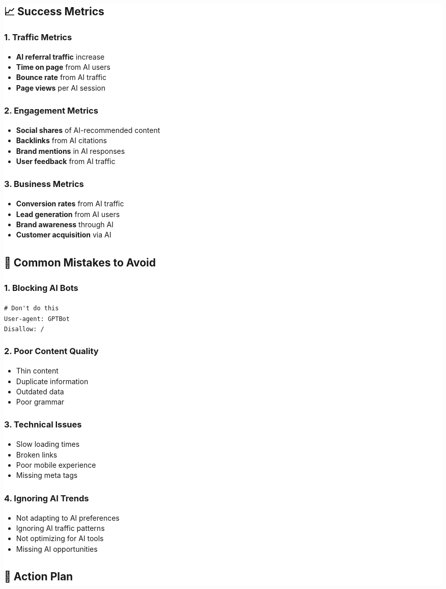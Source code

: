 ## 📈 **Success Metrics**

### **1. Traffic Metrics**
- **AI referral traffic** increase
- **Time on page** from AI users
- **Bounce rate** from AI traffic
- **Page views** per AI session

### **2. Engagement Metrics**
- **Social shares** of AI-recommended content
- **Backlinks** from AI citations
- **Brand mentions** in AI responses
- **User feedback** from AI traffic

### **3. Business Metrics**
- **Conversion rates** from AI traffic
- **Lead generation** from AI users
- **Brand awareness** through AI
- **Customer acquisition** via AI

## 🚨 **Common Mistakes to Avoid**

### **1. Blocking AI Bots**
```txt
# Don't do this
User-agent: GPTBot
Disallow: /
```

### **2. Poor Content Quality**
- Thin content
- Duplicate information
- Outdated data
- Poor grammar

### **3. Technical Issues**
- Slow loading times
- Broken links
- Poor mobile experience
- Missing meta tags

### **4. Ignoring AI Trends**
- Not adapting to AI preferences
- Ignoring AI traffic patterns
- Not optimizing for AI tools
- Missing AI opportunities

## 🎯 **Action Plan**
